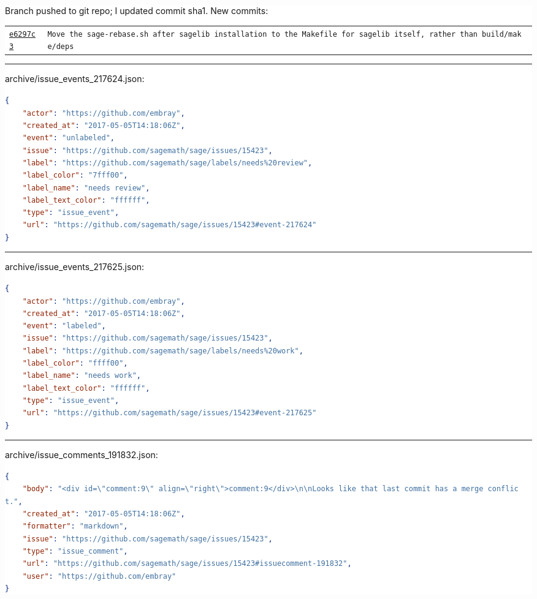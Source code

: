 <div id="comment:8"></div>

Branch pushed to git repo; I updated commit sha1. New commits:
<table><tr><td><a href="https://github.com/sagemath/sagetrac-mirror/commit/e6297c39ecd374bb4c266f9cfc657e356b058db4"><code>e6297c3</code></a></td><td><code>Move the sage-rebase.sh after sagelib installation to the Makefile for sagelib itself, rather than build/make/deps</code></td></tr></table>




---

archive/issue_events_217624.json:
```json
{
    "actor": "https://github.com/embray",
    "created_at": "2017-05-05T14:18:06Z",
    "event": "unlabeled",
    "issue": "https://github.com/sagemath/sage/issues/15423",
    "label": "https://github.com/sagemath/sage/labels/needs%20review",
    "label_color": "7fff00",
    "label_name": "needs review",
    "label_text_color": "ffffff",
    "type": "issue_event",
    "url": "https://github.com/sagemath/sage/issues/15423#event-217624"
}
```



---

archive/issue_events_217625.json:
```json
{
    "actor": "https://github.com/embray",
    "created_at": "2017-05-05T14:18:06Z",
    "event": "labeled",
    "issue": "https://github.com/sagemath/sage/issues/15423",
    "label": "https://github.com/sagemath/sage/labels/needs%20work",
    "label_color": "ffff00",
    "label_name": "needs work",
    "label_text_color": "ffffff",
    "type": "issue_event",
    "url": "https://github.com/sagemath/sage/issues/15423#event-217625"
}
```



---

archive/issue_comments_191832.json:
```json
{
    "body": "<div id=\"comment:9\" align=\"right\">comment:9</div>\n\nLooks like that last commit has a merge conflict.",
    "created_at": "2017-05-05T14:18:06Z",
    "formatter": "markdown",
    "issue": "https://github.com/sagemath/sage/issues/15423",
    "type": "issue_comment",
    "url": "https://github.com/sagemath/sage/issues/15423#issuecomment-191832",
    "user": "https://github.com/embray"
}
```
